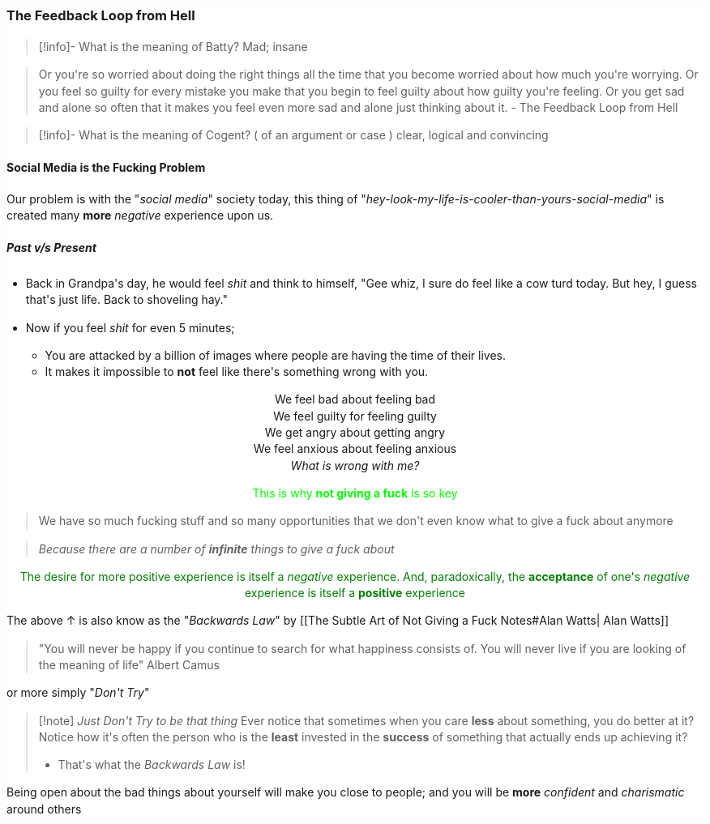 ### The Feedback Loop from Hell

>[!info]- What is the meaning of Batty?
>Mad; insane

>Or you're so worried about doing the right things all the time that you become worried about how much you're worrying. Or you feel so guilty for every mistake you make that you begin to feel guilty about how guilty you're feeling. Or you get sad and alone so often that it makes you feel even more sad and alone just thinking about it. - The Feedback Loop from Hell

>[!info]- What is the meaning of Cogent?
>( of an argument or case ) clear, logical and convincing

#### Social Media is the Fucking Problem

Our problem is with the "*social media*" society today, this thing of "*hey-look-my-life-is-cooler-than-yours-social-media*" is created many **more** *negative* experience upon us.

##### Past v/s Present

- Back in Grandpa's day, he would feel *shit* and think to himself, "Gee whiz, I sure do feel like a cow turd today. But hey, I guess that's just life. Back to shoveling hay."

- Now if you feel *shit* for even 5 minutes;
	- You are attacked by a billion of images where people are having the time of their lives.
	- It makes it impossible to **not** feel like there's something wrong with you.

<p align="center">We feel bad about feeling bad<br>We feel guilty for feeling guilty<br>We get angry about getting angry<br>We feel anxious about feeling anxious<br><em>What is wrong with me?</em></p>

<p align="center" style="color: lime;">This is why <strong>not giving a fuck</strong> is so key</p>

>We have so much fucking stuff and so many opportunities that we don't even know what to give a fuck about anymore

>*Because there are a number of **infinite** things to give a fuck about*

<p align="center" style="color: green;">The desire for more positive experience is itself a <em>negative</em> experience. And, paradoxically, the <strong>acceptance</strong> of one's <em>negative</em> experience is itself a <strong>positive</strong> experience</p>

The above $\uparrow$ is also know as the "*Backwards Law*" by [[The Subtle Art of Not Giving a Fuck Notes#Alan Watts| Alan Watts]]

>"You will never be happy if you continue to search for what happiness consists of. You will never live if you are looking of the meaning of life" Albert Camus

or more simply "*Don't Try*"

>[!note] *Just Don't Try to be that thing*
>Ever notice that sometimes when you care **less** about something, you do better at it? Notice how it's often the person who is the **least** invested in the **success** of something that actually ends up achieving it?
>- That's what the *Backwards Law* is!

Being open about the bad things about yourself will make you close to people; and you will be **more** *confident* and *charismatic* around others
